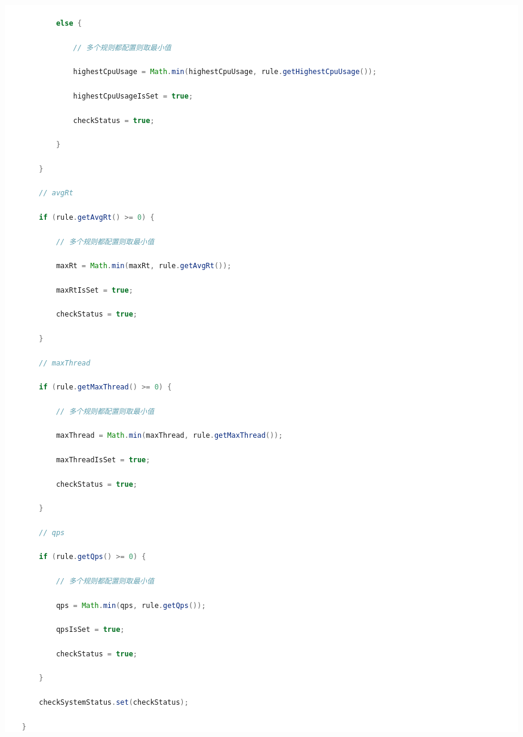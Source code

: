 ```java

            else {

                // 多个规则都配置则取最小值

                highestCpuUsage = Math.min(highestCpuUsage, rule.getHighestCpuUsage());

                highestCpuUsageIsSet = true;

                checkStatus = true;

            }

        }

        // avgRt

        if (rule.getAvgRt() >= 0) {

            // 多个规则都配置则取最小值

            maxRt = Math.min(maxRt, rule.getAvgRt());

            maxRtIsSet = true;

            checkStatus = true;

        }

        // maxThread

        if (rule.getMaxThread() >= 0) {

            // 多个规则都配置则取最小值

            maxThread = Math.min(maxThread, rule.getMaxThread());

            maxThreadIsSet = true;

            checkStatus = true;

        }

        // qps

        if (rule.getQps() >= 0) {

            // 多个规则都配置则取最小值

            qps = Math.min(qps, rule.getQps());

            qpsIsSet = true;

            checkStatus = true;

        }

        checkSystemStatus.set(checkStatus);

    }
```
